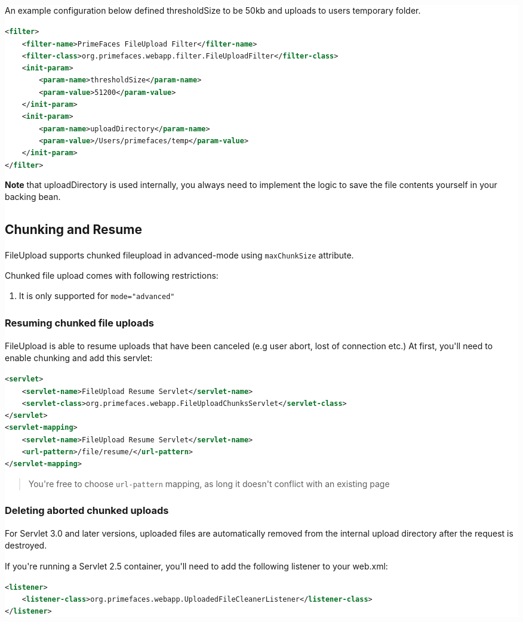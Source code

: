 An example configuration below defined thresholdSize to be 50kb and uploads to users temporary
folder.

```xml
<filter>
    <filter-name>PrimeFaces FileUpload Filter</filter-name>
    <filter-class>org.primefaces.webapp.filter.FileUploadFilter</filter-class>
    <init-param>
        <param-name>thresholdSize</param-name>
        <param-value>51200</param-value>
    </init-param>
    <init-param>
        <param-name>uploadDirectory</param-name>
        <param-value>/Users/primefaces/temp</param-value>
    </init-param>
</filter>
```
**Note** that uploadDirectory is used internally, you always need to implement the logic to save the file
contents yourself in your backing bean.

## Chunking and Resume
FileUpload supports chunked fileupload in advanced-mode using `maxChunkSize` attribute.

Chunked file upload comes with following restrictions:
1. It is only supported for `mode="advanced"`

### Resuming chunked file uploads
FileUpload is able to resume uploads that have been canceled (e.g user abort, lost of connection etc.) At first, you'll need to enable chunking and add this servlet:
```xml
<servlet>
    <servlet-name>FileUpload Resume Servlet</servlet-name>
    <servlet-class>org.primefaces.webapp.FileUploadChunksServlet</servlet-class>
</servlet>
<servlet-mapping>
    <servlet-name>FileUpload Resume Servlet</servlet-name>
    <url-pattern>/file/resume/</url-pattern>
</servlet-mapping>
```

> You're free to choose `url-pattern` mapping, as long it doesn't conflict with an existing page

### Deleting aborted chunked uploads
For Servlet 3.0 and later versions, uploaded files are automatically removed from the internal
upload directory after the request is destroyed.

If you're running a Servlet 2.5 container, you'll need to add the following listener to your web.xml:
```xml
<listener>
	<listener-class>org.primefaces.webapp.UploadedFileCleanerListener</listener-class>
</listener>
```
